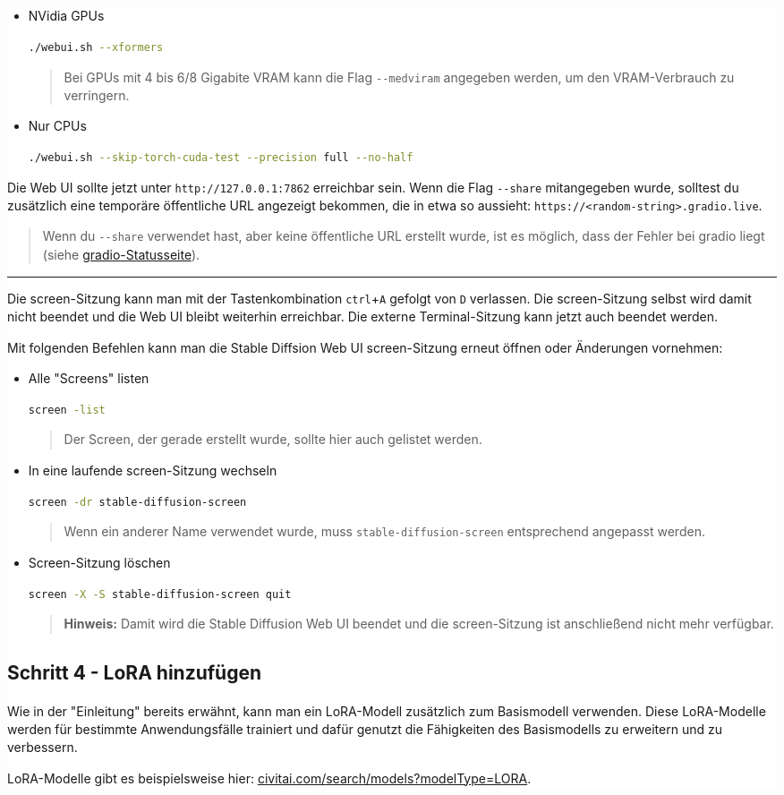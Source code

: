   * NVidia GPUs
    ```bash
    ./webui.sh --xformers
    ```
    > Bei GPUs mit 4 bis 6/8 Gigabite VRAM kann die Flag `--medviram` angegeben werden, um den VRAM-Verbrauch zu verringern.
  
  * Nur CPUs
    ```bash
    ./webui.sh --skip-torch-cuda-test --precision full --no-half
    ```

Die Web UI sollte jetzt unter `http://127.0.0.1:7862` erreichbar sein. Wenn die Flag `--share` mitangegeben wurde, solltest du zusätzlich eine temporäre öffentliche URL angezeigt bekommen, die in etwa so aussieht: `https://<random-string>.gradio.live`.

> Wenn du `--share` verwendet hast, aber keine öffentliche URL erstellt wurde, ist es möglich, dass der Fehler bei gradio liegt (siehe [gradio-Statusseite](https://status.gradio.app/793595965)).

---------

Die screen-Sitzung kann man mit der Tastenkombination `ctrl`+`A` gefolgt von `D` verlassen. Die screen-Sitzung selbst wird damit nicht beendet und die Web UI bleibt weiterhin erreichbar. Die externe Terminal-Sitzung kann jetzt auch beendet werden.

Mit folgenden Befehlen kann man die Stable Diffsion Web UI screen-Sitzung erneut öffnen oder Änderungen vornehmen:

* Alle "Screens" listen
  ```bash
  screen -list
  ```
  > Der Screen, der gerade erstellt wurde, sollte hier auch gelistet werden.

* In eine laufende screen-Sitzung wechseln
  ```bash
  screen -dr stable-diffusion-screen
  ```
  > Wenn ein anderer Name verwendet wurde, muss `stable-diffusion-screen` entsprechend angepasst werden.

* Screen-Sitzung löschen<br>
  ```bash
  screen -X -S stable-diffusion-screen quit
  ```
  > **Hinweis:** Damit wird die Stable Diffusion Web UI beendet und die screen-Sitzung ist anschließend nicht mehr verfügbar.

## Schritt 4 - LoRA hinzufügen

Wie in der "Einleitung" bereits erwähnt, kann man ein LoRA-Modell zusätzlich zum Basismodell verwenden. Diese LoRA-Modelle werden für bestimmte Anwendungsfälle trainiert und dafür genutzt die Fähigkeiten des Basismodells zu erweitern und zu verbessern.

LoRA-Modelle gibt es beispielsweise hier: [civitai.com/search/models?modelType=LORA](https://civitai.com/search/models?modelType=LORA).
